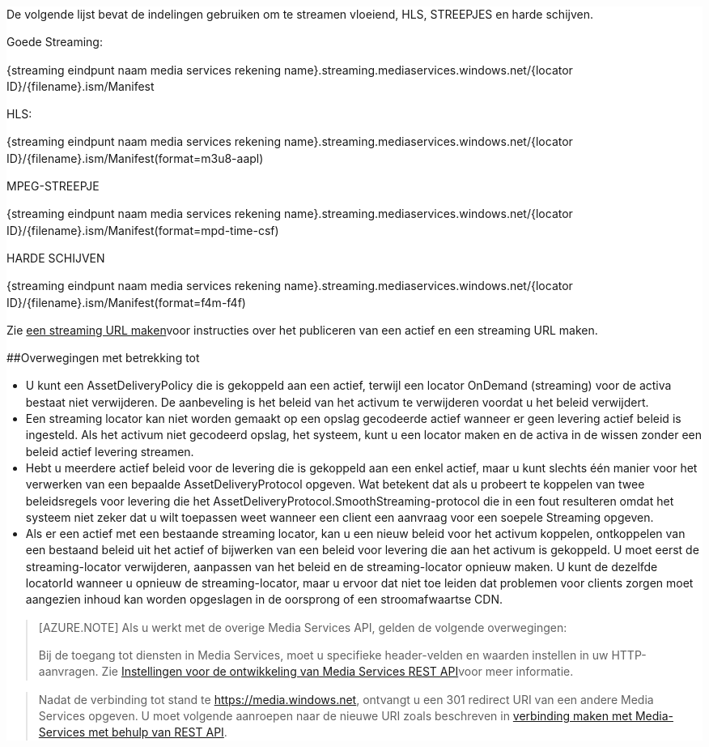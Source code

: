 De volgende lijst bevat de indelingen gebruiken om te streamen vloeiend, HLS, STREEPJES en harde schijven.

Goede Streaming:

{streaming eindpunt naam media services rekening name}.streaming.mediaservices.windows.net/{locator ID}/{filename}.ism/Manifest

HLS:

{streaming eindpunt naam media services rekening name}.streaming.mediaservices.windows.net/{locator ID}/{filename}.ism/Manifest(format=m3u8-aapl)

MPEG-STREEPJE

{streaming eindpunt naam media services rekening name}.streaming.mediaservices.windows.net/{locator ID}/{filename}.ism/Manifest(format=mpd-time-csf)

HARDE SCHIJVEN

{streaming eindpunt naam media services rekening name}.streaming.mediaservices.windows.net/{locator ID}/{filename}.ism/Manifest(format=f4m-f4f)

Zie [een streaming URL maken](media-services-deliver-streaming-content.md)voor instructies over het publiceren van een actief en een streaming URL maken.


##<a name="considerations"></a>Overwegingen met betrekking tot

- U kunt een AssetDeliveryPolicy die is gekoppeld aan een actief, terwijl een locator OnDemand (streaming) voor de activa bestaat niet verwijderen. De aanbeveling is het beleid van het activum te verwijderen voordat u het beleid verwijdert.
- Een streaming locator kan niet worden gemaakt op een opslag gecodeerde actief wanneer er geen levering actief beleid is ingesteld.  Als het activum niet gecodeerd opslag, het systeem, kunt u een locator maken en de activa in de wissen zonder een beleid actief levering streamen.
- Hebt u meerdere actief beleid voor de levering die is gekoppeld aan een enkel actief, maar u kunt slechts één manier voor het verwerken van een bepaalde AssetDeliveryProtocol opgeven.  Wat betekent dat als u probeert te koppelen van twee beleidsregels voor levering die het AssetDeliveryProtocol.SmoothStreaming-protocol die in een fout resulteren omdat het systeem niet zeker dat u wilt toepassen weet wanneer een client een aanvraag voor een soepele Streaming opgeven.
- Als er een actief met een bestaande streaming locator, kan u een nieuw beleid voor het activum koppelen, ontkoppelen van een bestaand beleid uit het actief of bijwerken van een beleid voor levering die aan het activum is gekoppeld.  U moet eerst de streaming-locator verwijderen, aanpassen van het beleid en de streaming-locator opnieuw maken.  U kunt de dezelfde locatorId wanneer u opnieuw de streaming-locator, maar u ervoor dat niet toe leiden dat problemen voor clients zorgen moet aangezien inhoud kan worden opgeslagen in de oorsprong of een stroomafwaartse CDN.

>[AZURE.NOTE] Als u werkt met de overige Media Services API, gelden de volgende overwegingen:
>
>Bij de toegang tot diensten in Media Services, moet u specifieke header-velden en waarden instellen in uw HTTP-aanvragen. Zie [Instellingen voor de ontwikkeling van Media Services REST API](media-services-rest-how-to-use.md)voor meer informatie.

>Nadat de verbinding tot stand te https://media.windows.net, ontvangt u een 301 redirect URI van een andere Media Services opgeven. U moet volgende aanroepen naar de nieuwe URI zoals beschreven in [verbinding maken met Media-Services met behulp van REST API](media-services-rest-connect-programmatically.md).
